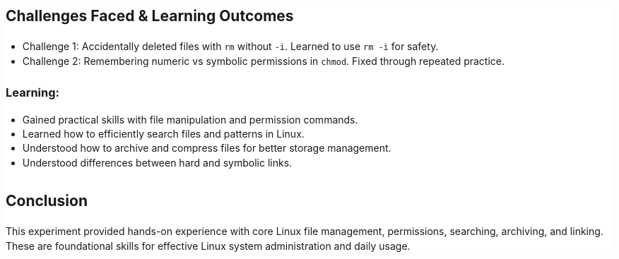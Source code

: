 ## Challenges Faced & Learning Outcomes

* Challenge 1: Accidentally deleted files with `rm` without `-i`. Learned to use `rm -i` for safety.
* Challenge 2: Remembering numeric vs symbolic permissions in `chmod`. Fixed through repeated practice.

### Learning:

* Gained practical skills with file manipulation and permission commands.
* Learned how to efficiently search files and patterns in Linux.
* Understood how to archive and compress files for better storage management.
* Understood differences between hard and symbolic links.

## Conclusion

This experiment provided hands-on experience with core Linux file management, permissions, searching, archiving, and linking. These are foundational skills for effective Linux system administration and daily usage.









